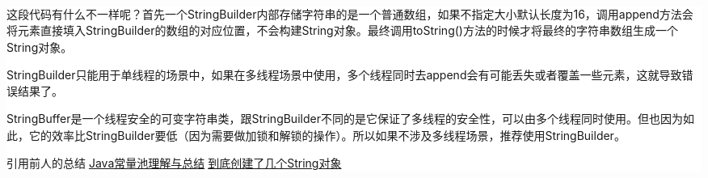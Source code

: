 这段代码有什么不一样呢？首先一个StringBuilder内部存储字符串的是一个普通数组，如果不指定大小默认长度为16，调用append方法会将元素直接填入StringBuilder的数组的对应位置，不会构建String对象。最终调用toString()方法的时候才将最终的字符串数组生成一个String对象。

StringBuilder只能用于单线程的场景中，如果在多线程场景中使用，多个线程同时去append会有可能丢失或者覆盖一些元素，这就导致错误结果了。

StringBuffer是一个线程安全的可变字符串类，跟StringBuilder不同的是它保证了多线程的安全性，可以由多个线程同时使用。但也因为如此，它的效率比StringBuilder要低（因为需要做加锁和解锁的操作）。所以如果不涉及多线程场景，推荐使用StringBuilder。


引用前人的总结
[Java常量池理解与总结](http://www.jianshu.com/p/c7f47de2ee80)
[到底创建了几个String对象](http://t240178168.iteye.com/blog/1637649)
